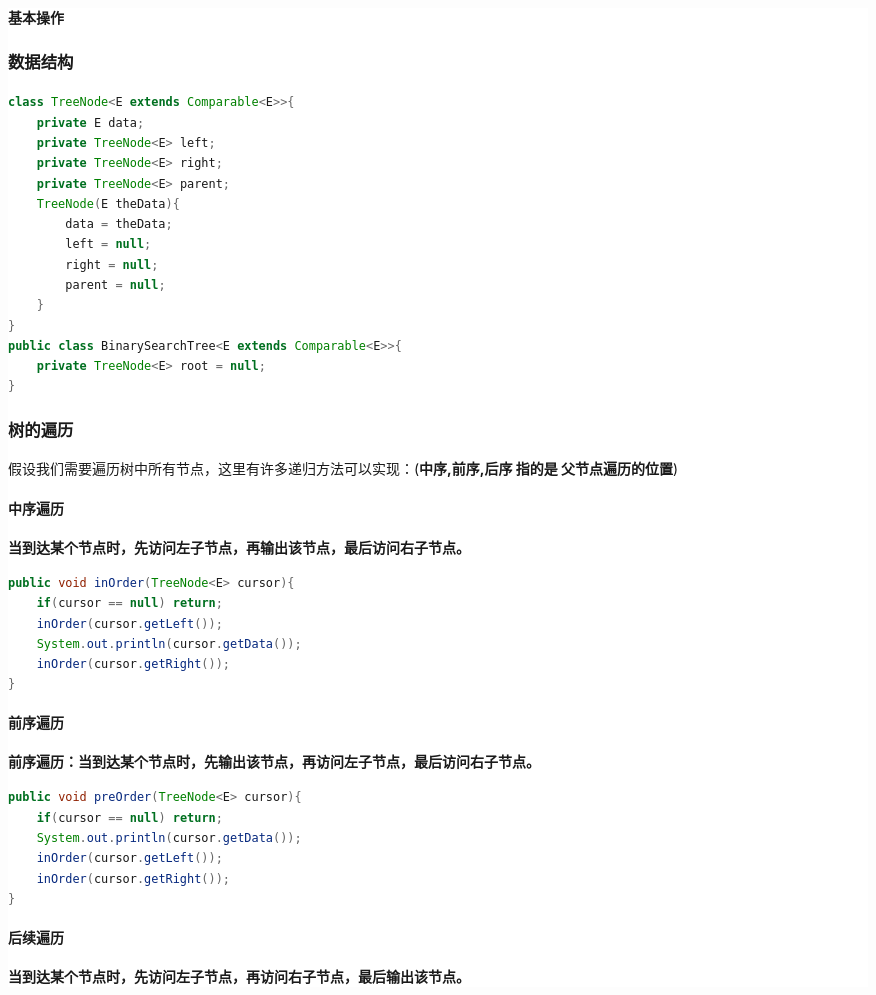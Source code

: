 **基本操作**

### 数据结构

```java
class TreeNode<E extends Comparable<E>>{
    private E data;
    private TreeNode<E> left;
    private TreeNode<E> right;
    private TreeNode<E> parent;
    TreeNode(E theData){
        data = theData;
        left = null;
        right = null;
        parent = null;
    }
}
public class BinarySearchTree<E extends Comparable<E>>{
    private TreeNode<E> root = null;
}
```

### 树的遍历

假设我们需要遍历树中所有节点，这里有许多递归方法可以实现：(**中序,前序,后序  指的是 父节点遍历的位置**)

#### 中序遍历

**当到达某个节点时，先访问左子节点，再输出该节点，最后访问右子节点。**

```java
public void inOrder(TreeNode<E> cursor){
    if(cursor == null) return;
    inOrder(cursor.getLeft());
    System.out.println(cursor.getData());
    inOrder(cursor.getRight());
}
```

#### 前序遍历

**前序遍历：当到达某个节点时，先输出该节点，再访问左子节点，最后访问右子节点。**

```java
public void preOrder(TreeNode<E> cursor){
    if(cursor == null) return;
    System.out.println(cursor.getData());
    inOrder(cursor.getLeft());
    inOrder(cursor.getRight());
}
```

#### 后续遍历

**当到达某个节点时，先访问左子节点，再访问右子节点，最后输出该节点。**
